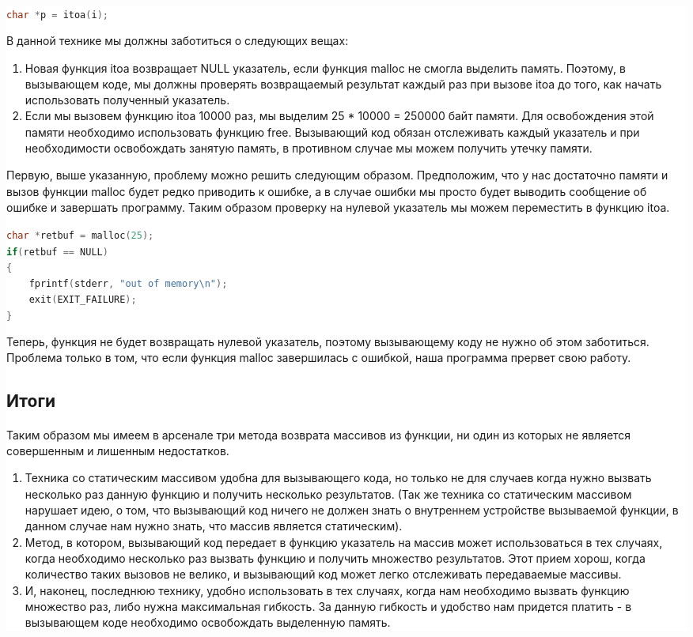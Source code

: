 ```c
char *p = itoa(i);
```

В данной технике мы должны заботиться о следующих вещах:

1. Новая функция itoa возвращает NULL указатель, если функция malloc не смогла выделить память. Поэтому, в вызывающем коде, мы должны проверять возвращаемый результат каждый раз при вызове itoa до того, как начать использовать полученный указатель.
2. Если мы вызовем функцию itoa 10000 раз, мы выделим 25 * 10000 = 250000 байт памяти. Для освобождения этой памяти необходимо использовать функцию free. Вызывающий код обязан отслеживать каждый указатель и при необходимости освобождать занятую память, в противном случае мы можем получить утечку памяти.

Первую, выше указанную, проблему можно решить следующим образом. Предположим, что у нас достаточно памяти и вызов функции malloc будет редко приводить к ошибке, а в случае ошибки мы просто будет выводить сообщение об ошибке и завершать программу. Таким образом проверку на нулевой указатель мы можем переместить в функцию itoa.

```c
char *retbuf = malloc(25);
if(retbuf == NULL)
{
    fprintf(stderr, "out of memory\n");
    exit(EXIT_FAILURE);
}
```

Теперь, функция не будет возвращать нулевой указатель, поэтому вызывающему коду не нужно об этом заботиться. Проблема только в том, что если функция malloc завершилась с ошибкой, наша программа прервет свою работу.

## Итоги

Таким образом мы имеем в арсенале три метода возврата массивов из функции, ни один из которых не является совершенным и лишенным недостатков. 

1. Техника со статическим массивом удобна для вызывающего кода, но только не для случаев когда нужно вызвать несколько раз данную функцию и получить несколько результатов. (Так же техника со статическим массивом нарушает идею, о том, что вызывающий код ничего не должен знать о внутреннем устройстве вызываемой функции, в данном случае нам нужно знать, что массив является статическим). 
2. Метод, в котором, вызывающий код передает в функцию указатель на массив может использоваться в тех случаях, когда необходимо несколько раз вызвать функцию и получить множество результатов. Этот прием хорош, когда количество таких вызовов не велико, и вызывающий код может легко отслеживать передаваемые массивы. 
3. И, наконец, последнюю технику, удобно использовать в тех случаях, когда нам необходимо вызвать функцию множество раз, либо нужна максимальная гибкость. За данную гибкость и удобство нам придется платить - в вызывающем коде необходимо освобождать выделенную память.
